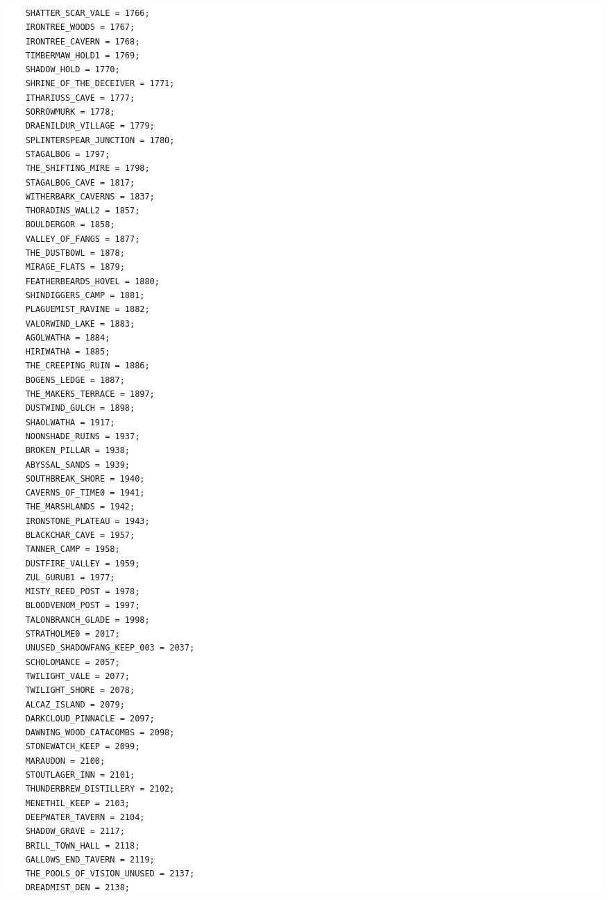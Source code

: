 ```rust,ignore
    SHATTER_SCAR_VALE = 1766;    
    IRONTREE_WOODS = 1767;    
    IRONTREE_CAVERN = 1768;    
    TIMBERMAW_HOLD1 = 1769;    
    SHADOW_HOLD = 1770;    
    SHRINE_OF_THE_DECEIVER = 1771;    
    ITHARIUSS_CAVE = 1777;    
    SORROWMURK = 1778;    
    DRAENILDUR_VILLAGE = 1779;    
    SPLINTERSPEAR_JUNCTION = 1780;    
    STAGALBOG = 1797;    
    THE_SHIFTING_MIRE = 1798;    
    STAGALBOG_CAVE = 1817;    
    WITHERBARK_CAVERNS = 1837;    
    THORADINS_WALL2 = 1857;    
    BOULDERGOR = 1858;    
    VALLEY_OF_FANGS = 1877;    
    THE_DUSTBOWL = 1878;    
    MIRAGE_FLATS = 1879;    
    FEATHERBEARDS_HOVEL = 1880;    
    SHINDIGGERS_CAMP = 1881;    
    PLAGUEMIST_RAVINE = 1882;    
    VALORWIND_LAKE = 1883;    
    AGOLWATHA = 1884;    
    HIRIWATHA = 1885;    
    THE_CREEPING_RUIN = 1886;    
    BOGENS_LEDGE = 1887;    
    THE_MAKERS_TERRACE = 1897;    
    DUSTWIND_GULCH = 1898;    
    SHAOLWATHA = 1917;    
    NOONSHADE_RUINS = 1937;    
    BROKEN_PILLAR = 1938;    
    ABYSSAL_SANDS = 1939;    
    SOUTHBREAK_SHORE = 1940;    
    CAVERNS_OF_TIME0 = 1941;    
    THE_MARSHLANDS = 1942;    
    IRONSTONE_PLATEAU = 1943;    
    BLACKCHAR_CAVE = 1957;    
    TANNER_CAMP = 1958;    
    DUSTFIRE_VALLEY = 1959;    
    ZUL_GURUB1 = 1977;    
    MISTY_REED_POST = 1978;    
    BLOODVENOM_POST = 1997;    
    TALONBRANCH_GLADE = 1998;    
    STRATHOLME0 = 2017;    
    UNUSED_SHADOWFANG_KEEP_003 = 2037;    
    SCHOLOMANCE = 2057;    
    TWILIGHT_VALE = 2077;    
    TWILIGHT_SHORE = 2078;    
    ALCAZ_ISLAND = 2079;    
    DARKCLOUD_PINNACLE = 2097;    
    DAWNING_WOOD_CATACOMBS = 2098;    
    STONEWATCH_KEEP = 2099;    
    MARAUDON = 2100;    
    STOUTLAGER_INN = 2101;    
    THUNDERBREW_DISTILLERY = 2102;    
    MENETHIL_KEEP = 2103;    
    DEEPWATER_TAVERN = 2104;    
    SHADOW_GRAVE = 2117;    
    BRILL_TOWN_HALL = 2118;    
    GALLOWS_END_TAVERN = 2119;    
    THE_POOLS_OF_VISION_UNUSED = 2137;    
    DREADMIST_DEN = 2138;    
```